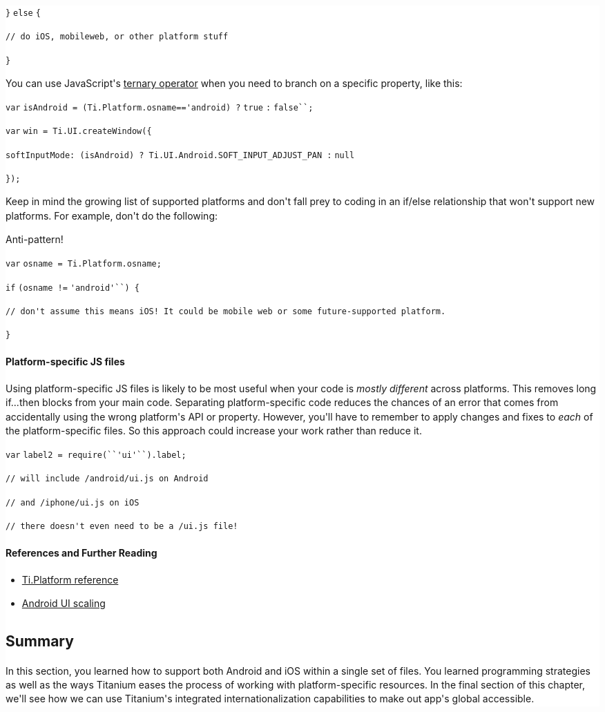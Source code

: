 `}` `else` `{`

`// do iOS, mobileweb, or other platform stuff`

`}`

You can use JavaScript's [ternary operator](http://en.wikipedia.org/wiki/Ternary_operation#C.2C_Java.2C_JavaScript) when you need to branch on a specific property, like this:

`var` `isAndroid = (Ti.Platform.osname=='android) ?` `true` `:` `false``;`

`var` `win = Ti.UI.createWindow({`

`softInputMode: (isAndroid) ? Ti.UI.Android.SOFT_INPUT_ADJUST_PAN :` `null`

`});`

Keep in mind the growing list of supported platforms and don't fall prey to coding in an if/else relationship that won't support new platforms. For example, don't do the following:

Anti-pattern!

`var` `osname = Ti.Platform.osname;`

`if` `(osname !=` `'android'``) {`

`// don't assume this means iOS! It could be mobile web or some future-supported platform.`

`}`

#### Platform-specific JS files

Using platform-specific JS files is likely to be most useful when your code is _mostly different_ across platforms. This removes long if...then blocks from your main code. Separating platform-specific code reduces the chances of an error that comes from accidentally using the wrong platform's API or property. However, you'll have to remember to apply changes and fixes to _each_ of the platform-specific files. So this approach could increase your work rather than reduce it.

`var` `label2 = require(``'ui'``).label;`

`// will include /android/ui.js on Android`

`// and /iphone/ui.js on iOS`

`// there doesn't even need to be a /ui.js file!`

#### References and Further Reading

*   [Ti.Platform reference](#!/api/Titanium.Platform)
    
*   [Android UI scaling](http://developer.appcelerator.com/blog/2011/06/new-defaults-for-android-layouts-in-1-7.html)
    

## Summary

In this section, you learned how to support both Android and iOS within a single set of files. You learned programming strategies as well as the ways Titanium eases the process of working with platform-specific resources. In the final section of this chapter, we'll see how we can use Titanium's integrated internationalization capabilities to make out app's global accessible.